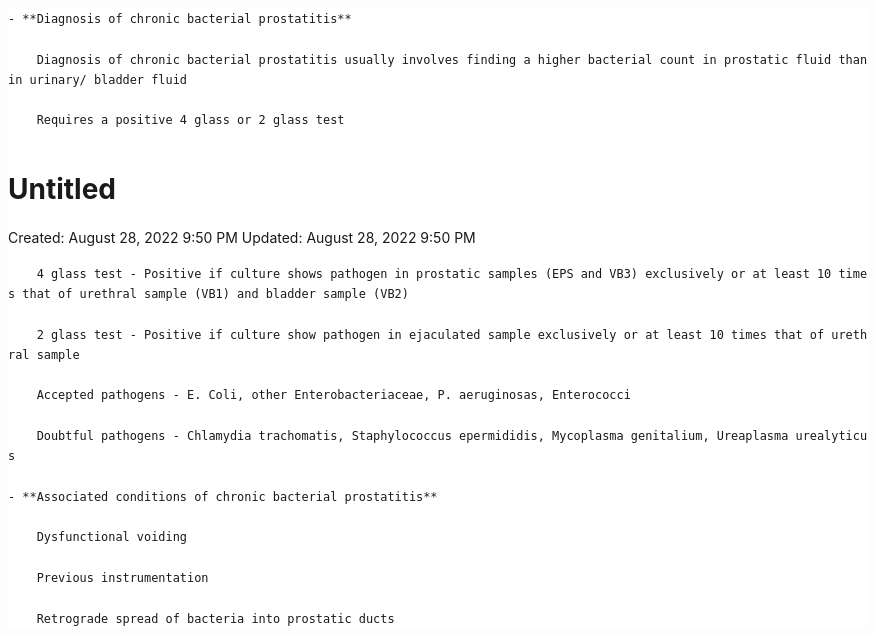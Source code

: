     - **Diagnosis of chronic bacterial prostatitis**
        
        Diagnosis of chronic bacterial prostatitis usually involves finding a higher bacterial count in prostatic fluid than in urinary/ bladder fluid
        
        Requires a positive 4 glass or 2 glass test
        
        
<div class="transclusion internal-embed is-loaded"><div class="markdown-embed">





# Untitled

Created: August 28, 2022 9:50 PM
Updated: August 28, 2022 9:50 PM

</div></div>

        
        4 glass test - Positive if culture shows pathogen in prostatic samples (EPS and VB3) exclusively or at least 10 times that of urethral sample (VB1) and bladder sample (VB2)
        
        2 glass test - Positive if culture show pathogen in ejaculated sample exclusively or at least 10 times that of urethral sample
        
        Accepted pathogens - E. Coli, other Enterobacteriaceae, P. aeruginosas, Enterococci
        
        Doubtful pathogens - Chlamydia trachomatis, Staphylococcus epermididis, Mycoplasma genitalium, Ureaplasma urealyticus
        
    - **Associated conditions of chronic bacterial prostatitis**
        
        Dysfunctional voiding
        
        Previous instrumentation
        
        Retrograde spread of bacteria into prostatic ducts